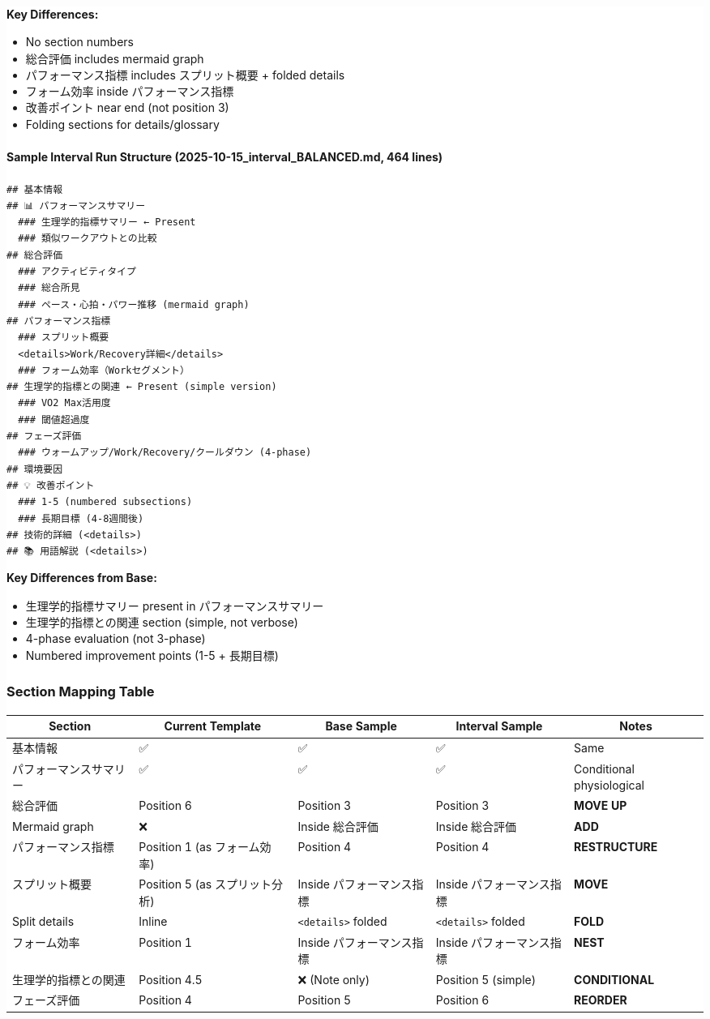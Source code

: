 **Key Differences:**
- No section numbers
- 総合評価 includes mermaid graph
- パフォーマンス指標 includes スプリット概要 + folded details
- フォーム効率 inside パフォーマンス指標
- 改善ポイント near end (not position 3)
- Folding sections for details/glossary

#### Sample Interval Run Structure (2025-10-15_interval_BALANCED.md, 464 lines)

```
## 基本情報
## 📊 パフォーマンスサマリー
  ### 生理学的指標サマリー ← Present
  ### 類似ワークアウトとの比較
## 総合評価
  ### アクティビティタイプ
  ### 総合所見
  ### ペース・心拍・パワー推移 (mermaid graph)
## パフォーマンス指標
  ### スプリット概要
  <details>Work/Recovery詳細</details>
  ### フォーム効率（Workセグメント）
## 生理学的指標との関連 ← Present (simple version)
  ### VO2 Max活用度
  ### 閾値超過度
## フェーズ評価
  ### ウォームアップ/Work/Recovery/クールダウン (4-phase)
## 環境要因
## 💡 改善ポイント
  ### 1-5 (numbered subsections)
  ### 長期目標 (4-8週間後)
## 技術的詳細 (<details>)
## 📚 用語解説 (<details>)
```

**Key Differences from Base:**
- 生理学的指標サマリー present in パフォーマンスサマリー
- 生理学的指標との関連 section (simple, not verbose)
- 4-phase evaluation (not 3-phase)
- Numbered improvement points (1-5 + 長期目標)

### Section Mapping Table

| Section | Current Template | Base Sample | Interval Sample | Notes |
|---------|-----------------|-------------|----------------|-------|
| 基本情報 | ✅ | ✅ | ✅ | Same |
| パフォーマンスサマリー | ✅ | ✅ | ✅ | Conditional physiological |
| 総合評価 | Position 6 | Position 3 | Position 3 | **MOVE UP** |
| Mermaid graph | ❌ | Inside 総合評価 | Inside 総合評価 | **ADD** |
| パフォーマンス指標 | Position 1 (as フォーム効率) | Position 4 | Position 4 | **RESTRUCTURE** |
| スプリット概要 | Position 5 (as スプリット分析) | Inside パフォーマンス指標 | Inside パフォーマンス指標 | **MOVE** |
| Split details | Inline | `<details>` folded | `<details>` folded | **FOLD** |
| フォーム効率 | Position 1 | Inside パフォーマンス指標 | Inside パフォーマンス指標 | **NEST** |
| 生理学的指標との関連 | Position 4.5 | ❌ (Note only) | Position 5 (simple) | **CONDITIONAL** |
| フェーズ評価 | Position 4 | Position 5 | Position 6 | **REORDER** |